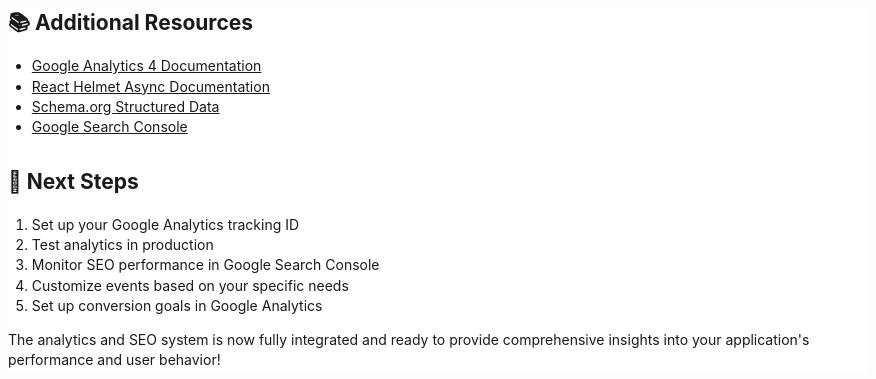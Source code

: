 ## 📚 Additional Resources

- [Google Analytics 4 Documentation](https://developers.google.com/analytics/devguides/collection/ga4)
- [React Helmet Async Documentation](https://github.com/staylor/react-helmet-async)
- [Schema.org Structured Data](https://schema.org/)
- [Google Search Console](https://search.google.com/search-console)

## 🎉 Next Steps

1. Set up your Google Analytics tracking ID
2. Test analytics in production
3. Monitor SEO performance in Google Search Console
4. Customize events based on your specific needs
5. Set up conversion goals in Google Analytics

The analytics and SEO system is now fully integrated and ready to provide comprehensive insights into your application's performance and user behavior!
